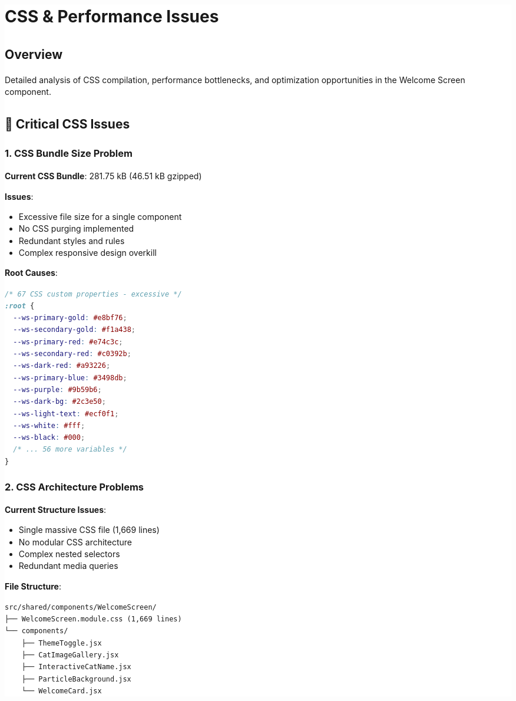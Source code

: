 # CSS & Performance Issues

## Overview

Detailed analysis of CSS compilation, performance bottlenecks, and optimization opportunities in the Welcome Screen component.

## 🚨 Critical CSS Issues

### 1. CSS Bundle Size Problem

**Current CSS Bundle**: 281.75 kB (46.51 kB gzipped)

**Issues**:

- Excessive file size for a single component
- No CSS purging implemented
- Redundant styles and rules
- Complex responsive design overkill

**Root Causes**:

```css
/* 67 CSS custom properties - excessive */
:root {
  --ws-primary-gold: #e8bf76;
  --ws-secondary-gold: #f1a438;
  --ws-primary-red: #e74c3c;
  --ws-secondary-red: #c0392b;
  --ws-dark-red: #a93226;
  --ws-primary-blue: #3498db;
  --ws-purple: #9b59b6;
  --ws-dark-bg: #2c3e50;
  --ws-light-text: #ecf0f1;
  --ws-white: #fff;
  --ws-black: #000;
  /* ... 56 more variables */
}
```

### 2. CSS Architecture Problems

**Current Structure Issues**:

- Single massive CSS file (1,669 lines)
- No modular CSS architecture
- Complex nested selectors
- Redundant media queries

**File Structure**:

```
src/shared/components/WelcomeScreen/
├── WelcomeScreen.module.css (1,669 lines)
└── components/
    ├── ThemeToggle.jsx
    ├── CatImageGallery.jsx
    ├── InteractiveCatName.jsx
    ├── ParticleBackground.jsx
    └── WelcomeCard.jsx
```
